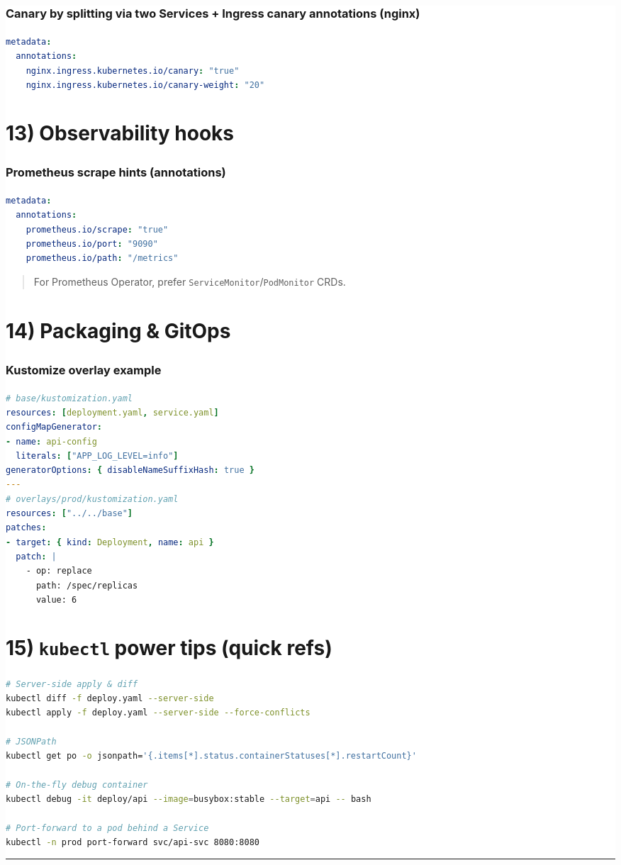 ### Canary by splitting via two Services + Ingress canary annotations (nginx)

```yaml
metadata:
  annotations:
    nginx.ingress.kubernetes.io/canary: "true"
    nginx.ingress.kubernetes.io/canary-weight: "20"
```

# 13) Observability hooks

### Prometheus scrape hints (annotations)

```yaml
metadata:
  annotations:
    prometheus.io/scrape: "true"
    prometheus.io/port: "9090"
    prometheus.io/path: "/metrics"
```

> For Prometheus Operator, prefer `ServiceMonitor`/`PodMonitor` CRDs.

# 14) Packaging & GitOps

### Kustomize overlay example

```yaml
# base/kustomization.yaml
resources: [deployment.yaml, service.yaml]
configMapGenerator:
- name: api-config
  literals: ["APP_LOG_LEVEL=info"]
generatorOptions: { disableNameSuffixHash: true }
---
# overlays/prod/kustomization.yaml
resources: ["../../base"]
patches:
- target: { kind: Deployment, name: api }
  patch: |
    - op: replace
      path: /spec/replicas
      value: 6
```

# 15) `kubectl` power tips (quick refs)

```bash
# Server-side apply & diff
kubectl diff -f deploy.yaml --server-side
kubectl apply -f deploy.yaml --server-side --force-conflicts

# JSONPath
kubectl get po -o jsonpath='{.items[*].status.containerStatuses[*].restartCount}'

# On-the-fly debug container
kubectl debug -it deploy/api --image=busybox:stable --target=api -- bash

# Port-forward to a pod behind a Service
kubectl -n prod port-forward svc/api-svc 8080:8080
```

---